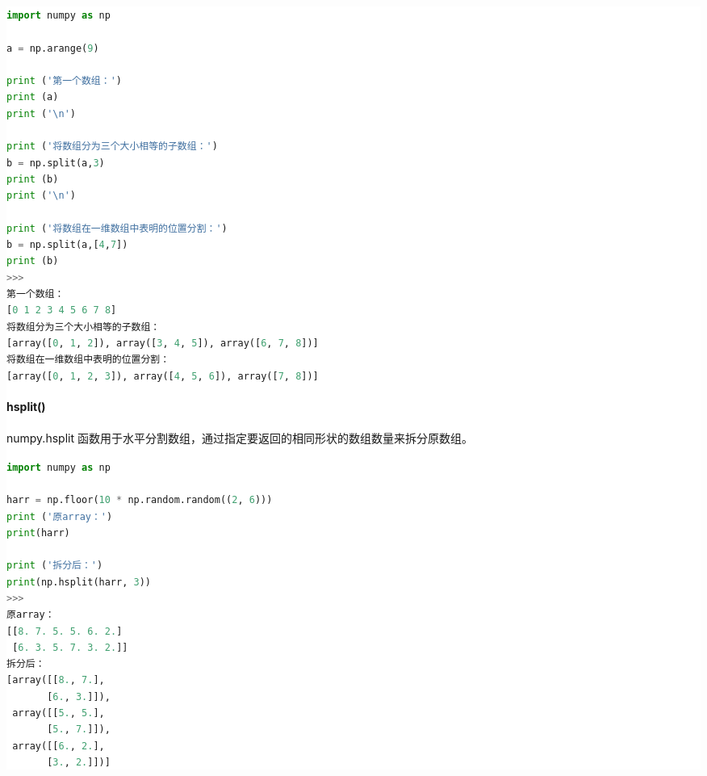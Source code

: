 ```python
import numpy as np
 
a = np.arange(9)
 
print ('第一个数组：')
print (a)
print ('\n')
 
print ('将数组分为三个大小相等的子数组：')
b = np.split(a,3)
print (b)
print ('\n')
 
print ('将数组在一维数组中表明的位置分割：')
b = np.split(a,[4,7])
print (b)
>>>
第一个数组：
[0 1 2 3 4 5 6 7 8]
将数组分为三个大小相等的子数组：
[array([0, 1, 2]), array([3, 4, 5]), array([6, 7, 8])]
将数组在一维数组中表明的位置分割：
[array([0, 1, 2, 3]), array([4, 5, 6]), array([7, 8])]
```



#### hsplit()

numpy.hsplit 函数用于水平分割数组，通过指定要返回的相同形状的数组数量来拆分原数组。

```python
import numpy as np
 
harr = np.floor(10 * np.random.random((2, 6)))
print ('原array：')
print(harr)
 
print ('拆分后：')
print(np.hsplit(harr, 3))
>>>
原array：
[[8. 7. 5. 5. 6. 2.]
 [6. 3. 5. 7. 3. 2.]]
拆分后：
[array([[8., 7.],
       [6., 3.]]), 
 array([[5., 5.],
       [5., 7.]]), 
 array([[6., 2.],
       [3., 2.]])]
```
